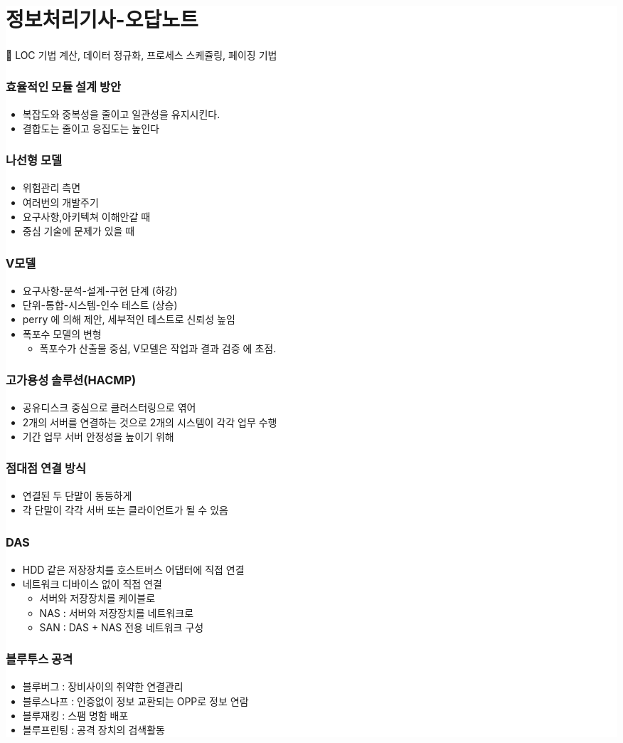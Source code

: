 # 정보처리기사-오답노트

<aside>
💨 LOC 기법 계산, 데이터 정규화, 프로세스 스케쥴링, 페이징 기법

</aside>

### 효율적인 모듈 설계 방안

- 복잡도와 중복성을 줄이고 일관성을 유지시킨다.
- 결합도는 줄이고 응집도는 높인다

### 나선형 모델

- 위험관리 측면
- 여러번의 개발주기
- 요구사항,아키텍쳐 이해안갈 때
- 중심 기술에 문제가 있을 때

### V모델

- 요구사항-분석-설계-구현 단계 (하강)
- 단위-통합-시스템-인수 테스트 (상승)
- perry 에 의해 제안, 세부적인 테스트로 신뢰성 높임
- 폭포수 모델의 변형
    - 폭포수가 산출물 중심, V모델은 작업과 결과 검증 에 초점.

### 고가용성 솔루션(HACMP)

- 공유디스크 중심으로 클러스터링으로 엮어
- 2개의 서버를 연결하는 것으로 2개의 시스템이 각각 업무 수행
- 기간 업무 서버 안정성을 높이기 위해

### 점대점 연결 방식

- 연결된 두 단말이 동등하게
- 각 단말이 각각 서버 또는 클라이언트가 될 수 있음

### DAS

- HDD 같은 저장장치를 호스트버스 어댑터에 직접 연결
- 네트워크 디바이스 없이 직접 연결
    - 서버와 저장장치를 케이블로
    - NAS : 서버와 저장장치를 네트워크로
    - SAN : DAS  +  NAS 전용 네트워크 구성

### 블루투스 공격

- 블루버그 : 장비사이의 취약한 연결관리
- 블루스나프 : 인증없이 정보 교환되는 OPP로 정보 연람
- 블루재킹 : 스팸 명함 배포
- 블루프린팅 : 공격 장치의 검색활동
